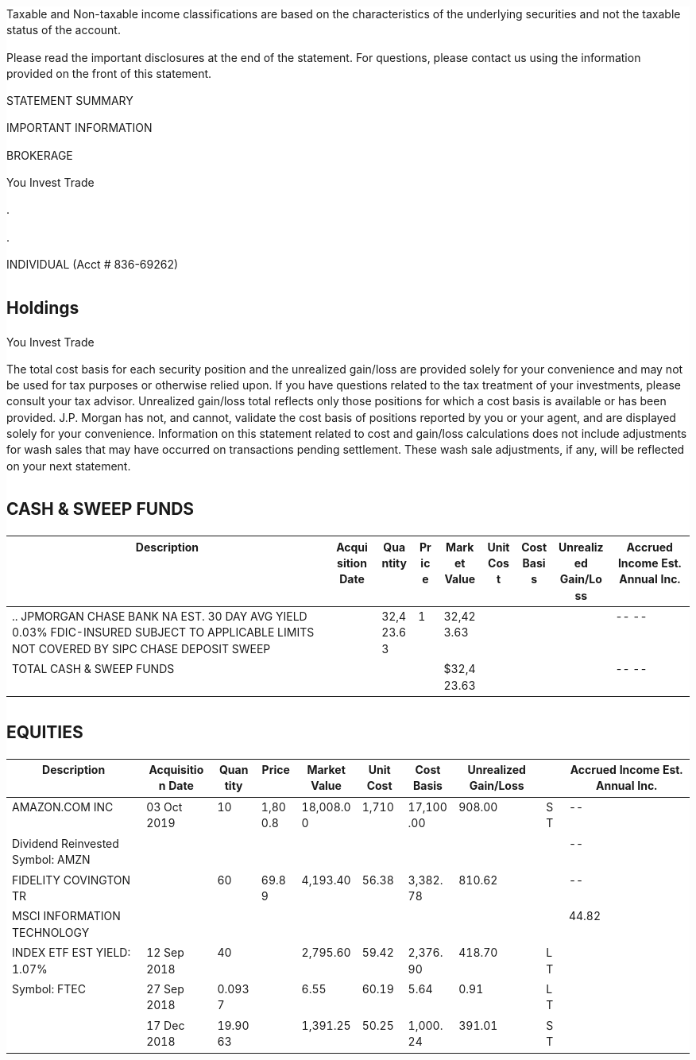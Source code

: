 Taxable and Non-taxable income classifications are based on the characteristics of the underlying securities and not the taxable status of the account.

Please read the important disclosures at the end of the statement. For questions, please contact us using the information provided on the front of this statement.

STATEMENT SUMMARY

IMPORTANT INFORMATION

BROKERAGE

You Invest Trade

.

.

INDIVIDUAL  (Acct # 836-69262)

## Holdings

You Invest Trade

The total cost basis for each security position and the unrealized gain/loss are provided solely for your convenience and may not be used for tax purposes or otherwise relied upon. If you have questions related to the tax treatment of your investments, please consult your tax advisor. Unrealized gain/loss total reflects only those positions for which a cost basis is available or has been provided. J.P. Morgan has not, and cannot, validate the cost basis of positions reported by you or your agent, and are displayed solely for your convenience. Information on this statement related to cost and gain/loss calculations does not include adjustments for wash sales that may have occurred on transactions pending settlement. These wash sale adjustments, if any, will be reflected on your next statement.

## CASH &amp; SWEEP FUNDS

| Description                                                                                                                             | Acquisition Date   | Quantity   | Price   | Market Value   | Unit Cost   | Cost Basis   | Unrealized Gain/Loss   | Accrued Income Est. Annual Inc.   |
|-----------------------------------------------------------------------------------------------------------------------------------------|--------------------|------------|---------|----------------|-------------|--------------|------------------------|-----------------------------------|
| .. JPMORGAN CHASE BANK NA EST. 30 DAY AVG YIELD 0.03% FDIC-INSURED SUBJECT TO APPLICABLE LIMITS NOT COVERED BY SIPC CHASE DEPOSIT SWEEP |                    | 32,423.63  | 1       | 32,423.63      |             |              |                        | -- --                             |
| TOTAL CASH & SWEEP FUNDS                                                                                                                |                    |            |         | $32,423.63     |             |              |                        | -- --                             |

## EQUITIES

| Description                      | Acquisition Date   | Quantity   | Price   | Market Value   | Unit Cost   | Cost Basis   | Unrealized  Gain/Loss   |    | Accrued Income Est. Annual Inc.   |
|----------------------------------|--------------------|------------|---------|----------------|-------------|--------------|-------------------------|----|-----------------------------------|
| AMAZON.COM INC                   | 03 Oct 2019        | 10         | 1,800.8 | 18,008.00      | 1,710       | 17,100.00    | 908.00                  | ST | --                                |
| Dividend Reinvested Symbol: AMZN |                    |            |         |                |             |              |                         |    | --                                |
| FIDELITY COVINGTON TR            |                    | 60         | 69.89   | 4,193.40       | 56.38       | 3,382.78     | 810.62                  |    | --                                |
| MSCI INFORMATION TECHNOLOGY      |                    |            |         |                |             |              |                         |    | 44.82                             |
| INDEX ETF EST YIELD: 1.07%       | 12 Sep 2018        | 40         |         | 2,795.60       | 59.42       | 2,376.90     | 418.70                  | LT |                                   |
| Symbol: FTEC                     | 27 Sep 2018        | 0.0937     |         | 6.55           | 60.19       | 5.64         | 0.91                    | LT |                                   |
|                                  | 17 Dec 2018        | 19.9063    |         | 1,391.25       | 50.25       | 1,000.24     | 391.01                  | ST |                                   |
